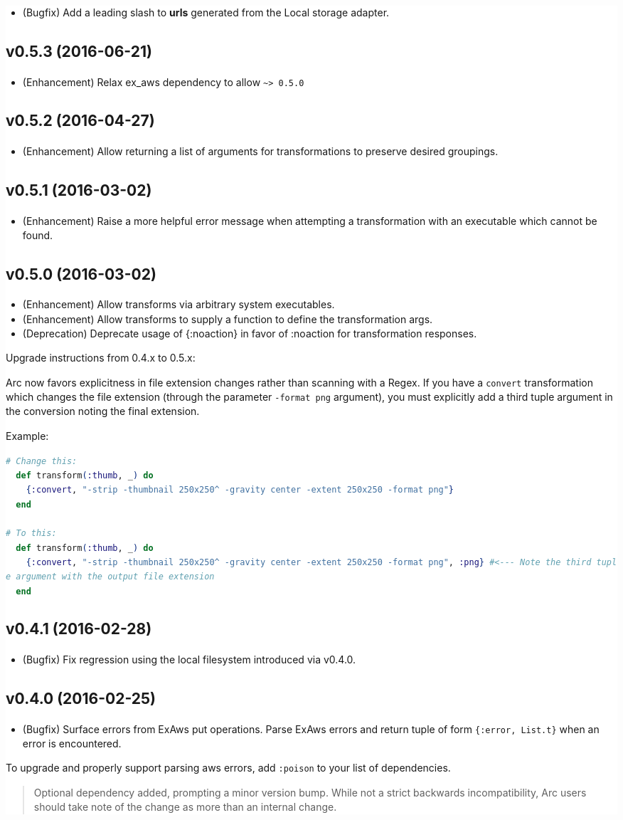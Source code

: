   * (Bugfix) Add a leading slash to **urls** generated from the Local storage adapter.

## v0.5.3 (2016-06-21)
  * (Enhancement) Relax ex_aws dependency to allow `~> 0.5.0`

## v0.5.2 (2016-04-27)
  * (Enhancement) Allow returning a list of arguments for transformations to preserve desired groupings.

## v0.5.1 (2016-03-02)
  * (Enhancement) Raise a more helpful error message when attempting a transformation with an executable which cannot be found.

## v0.5.0 (2016-03-02)
  * (Enhancement) Allow transforms via arbitrary system executables.
  * (Enhancement) Allow transforms to supply a function to define the transformation args.
  * (Deprecation) Deprecate usage of {:noaction} in favor of :noaction for transformation responses.

Upgrade instructions from 0.4.x to 0.5.x:

Arc now favors explicitness in file extension changes rather than scanning with a Regex.  If you have a `convert` transformation which changes the file extension (through the parameter `-format png` argument), you must explicitly add a third tuple argument in the conversion noting the final extension.

Example:

```elixir
# Change this:
  def transform(:thumb, _) do
    {:convert, "-strip -thumbnail 250x250^ -gravity center -extent 250x250 -format png"}
  end

# To this:
  def transform(:thumb, _) do
    {:convert, "-strip -thumbnail 250x250^ -gravity center -extent 250x250 -format png", :png} #<--- Note the third tuple argument with the output file extension
  end
```


## v0.4.1 (2016-02-28)
  * (Bugfix) Fix regression using the local filesystem introduced via v0.4.0.

## v0.4.0 (2016-02-25)
  * (Bugfix) Surface errors from ExAws put operations.  Parse ExAws errors and return tuple of form `{:error, List.t}` when an error is encountered.

To upgrade and properly support parsing aws errors, add `:poison` to your list of dependencies.

> Optional dependency added, prompting a minor version bump.  While not a strict backwards incompatibility, Arc users should take note of the change as more than an internal change.
